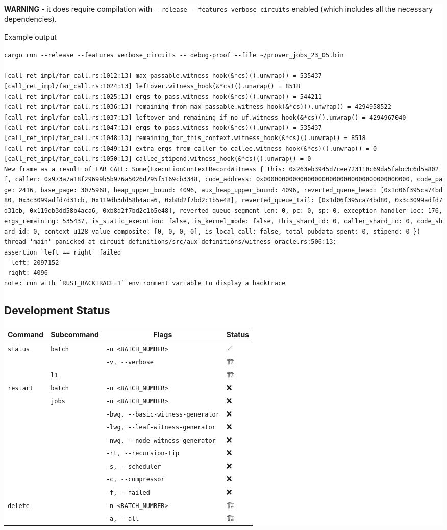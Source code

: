 **WARNING** - it does require compilation with `--release --features verbose_circuits` enabled (which includes all the
necessary dependencies).

Example output

```
cargo run --release --features verbose_circuits -- debug-proof --file ~/prover_jobs_23_05.bin

[call_ret_impl/far_call.rs:1012:13] max_passable.witness_hook(&*cs)().unwrap() = 535437
[call_ret_impl/far_call.rs:1024:13] leftover.witness_hook(&*cs)().unwrap() = 8518
[call_ret_impl/far_call.rs:1025:13] ergs_to_pass.witness_hook(&*cs)().unwrap() = 544211
[call_ret_impl/far_call.rs:1036:13] remaining_from_max_passable.witness_hook(&*cs)().unwrap() = 4294958522
[call_ret_impl/far_call.rs:1037:13] leftover_and_remaining_if_no_uf.witness_hook(&*cs)().unwrap() = 4294967040
[call_ret_impl/far_call.rs:1047:13] ergs_to_pass.witness_hook(&*cs)().unwrap() = 535437
[call_ret_impl/far_call.rs:1048:13] remaining_for_this_context.witness_hook(&*cs)().unwrap() = 8518
[call_ret_impl/far_call.rs:1049:13] extra_ergs_from_caller_to_callee.witness_hook(&*cs)().unwrap() = 0
[call_ret_impl/far_call.rs:1050:13] callee_stipend.witness_hook(&*cs)().unwrap() = 0
New frame as a result of FAR CALL: Some(ExecutionContextRecordWitness { this: 0x263eb3945d7cee723110c69da5fabc3c6d5a802f, caller: 0x973a7a18f29699b5b976a5026d795f5169cb3348, code_address: 0x0000000000000000000000000000000000000000, code_page: 2416, base_page: 3075968, heap_upper_bound: 4096, aux_heap_upper_bound: 4096, reverted_queue_head: [0x1d06f395ca74bd80, 0x3c3099adfd7d31cb, 0x119db3dd58b4aca6, 0xb8d2f7bd2c1b5e48], reverted_queue_tail: [0x1d06f395ca74bd80, 0x3c3099adfd7d31cb, 0x119db3dd58b4aca6, 0xb8d2f7bd2c1b5e48], reverted_queue_segment_len: 0, pc: 0, sp: 0, exception_handler_loc: 176, ergs_remaining: 535437, is_static_execution: false, is_kernel_mode: false, this_shard_id: 0, caller_shard_id: 0, code_shard_id: 0, context_u128_value_composite: [0, 0, 0, 0], is_local_call: false, total_pubdata_spent: 0, stipend: 0 })
thread 'main' panicked at circuit_definitions/src/aux_definitions/witness_oracle.rs:506:13:
assertion `left == right` failed
  left: 2097152
 right: 4096
note: run with `RUST_BACKTRACE=1` environment variable to display a backtrace
```

## Development Status

| **Command** | **Subcommand** | **Flags**                         | **Status** |
| ----------- | -------------- | --------------------------------- | ---------- |
| `status`    | `batch`        | `-n <BATCH_NUMBER>`               | ✅         |
|             |                | `-v, --verbose`                   | 🏗️         |
|             | `l1`           |                                   | 🏗️         |
| `restart`   | `batch`        | `-n <BATCH_NUMBER>`               | ❌         |
|             | `jobs`         | `-n <BATCH_NUMBER>`               | ❌         |
|             |                | `-bwg, --basic-witness-generator` | ❌         |
|             |                | `-lwg, --leaf-witness-generator`  | ❌         |
|             |                | `-nwg, --node-witness-generator`  | ❌         |
|             |                | `-rt, --recursion-tip`            | ❌         |
|             |                | `-s, --scheduler`                 | ❌         |
|             |                | `-c, --compressor`                | ❌         |
|             |                | `-f, --failed`                    | ❌         |
| `delete`    |                | `-n <BATCH_NUMBER>`               | 🏗️         |
|             |                | `-a, --all`                       | 🏗️         |